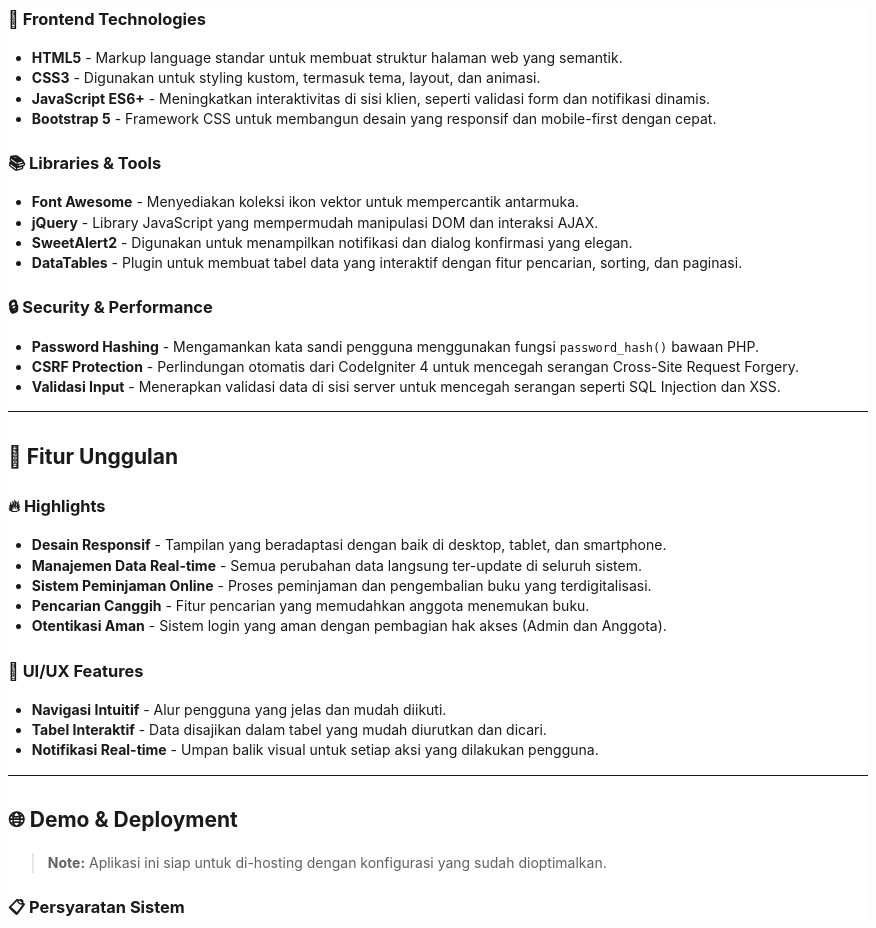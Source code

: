 ### 🎨 **Frontend Technologies**

-   **HTML5** - Markup language standar untuk membuat struktur halaman web yang semantik.
-   **CSS3** - Digunakan untuk styling kustom, termasuk tema, layout, dan animasi.
-   **JavaScript ES6+** - Meningkatkan interaktivitas di sisi klien, seperti validasi form dan notifikasi dinamis.
-   **Bootstrap 5** - Framework CSS untuk membangun desain yang responsif dan mobile-first dengan cepat.

### 📚 **Libraries & Tools**

-   **Font Awesome** - Menyediakan koleksi ikon vektor untuk mempercantik antarmuka.
-   **jQuery** - Library JavaScript yang mempermudah manipulasi DOM dan interaksi AJAX.
-   **SweetAlert2** - Digunakan untuk menampilkan notifikasi dan dialog konfirmasi yang elegan.
-   **DataTables** - Plugin untuk membuat tabel data yang interaktif dengan fitur pencarian, sorting, dan paginasi.

### 🔒 **Security & Performance**

-   **Password Hashing** - Mengamankan kata sandi pengguna menggunakan fungsi `password_hash()` bawaan PHP.
-   **CSRF Protection** - Perlindungan otomatis dari CodeIgniter 4 untuk mencegah serangan Cross-Site Request Forgery.
-   **Validasi Input** - Menerapkan validasi data di sisi server untuk mencegah serangan seperti SQL Injection dan XSS.

---

## 🎯 Fitur Unggulan

### 🔥 **Highlights**

-   **Desain Responsif** - Tampilan yang beradaptasi dengan baik di desktop, tablet, dan smartphone.
-   **Manajemen Data Real-time** - Semua perubahan data langsung ter-update di seluruh sistem.
-   **Sistem Peminjaman Online** - Proses peminjaman dan pengembalian buku yang terdigitalisasi.
-   **Pencarian Canggih** - Fitur pencarian yang memudahkan anggota menemukan buku.
-   **Otentikasi Aman** - Sistem login yang aman dengan pembagian hak akses (Admin dan Anggota).

### 🎨 **UI/UX Features**

-   **Navigasi Intuitif** - Alur pengguna yang jelas dan mudah diikuti.
-   **Tabel Interaktif** - Data disajikan dalam tabel yang mudah diurutkan dan dicari.
-   **Notifikasi Real-time** - Umpan balik visual untuk setiap aksi yang dilakukan pengguna.

---

## 🌐 Demo & Deployment

> **Note:** Aplikasi ini siap untuk di-hosting dengan konfigurasi yang sudah dioptimalkan.

### 📋 **Persyaratan Sistem**
